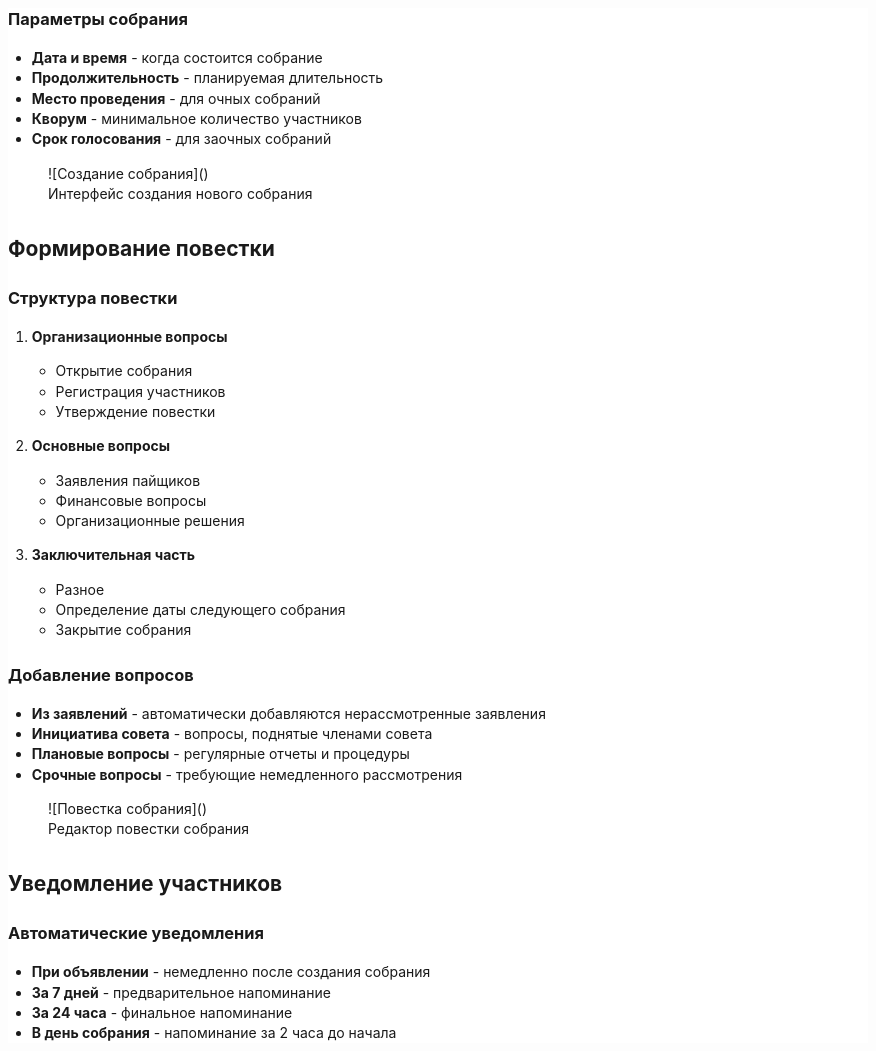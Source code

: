 ### Параметры собрания
- **Дата и время** - когда состоится собрание
- **Продолжительность** - планируемая длительность
- **Место проведения** - для очных собраний
- **Кворум** - минимальное количество участников
- **Срок голосования** - для заочных собраний

<figure markdown="span">
  ![Создание собрания]()
  <figcaption>Интерфейс создания нового собрания</figcaption>
</figure>

## Формирование повестки

### Структура повестки
1. **Организационные вопросы**
   - Открытие собрания
   - Регистрация участников
   - Утверждение повестки

2. **Основные вопросы**
   - Заявления пайщиков
   - Финансовые вопросы
   - Организационные решения

3. **Заключительная часть**
   - Разное
   - Определение даты следующего собрания
   - Закрытие собрания

### Добавление вопросов
- **Из заявлений** - автоматически добавляются нерассмотренные заявления
- **Инициатива совета** - вопросы, поднятые членами совета
- **Плановые вопросы** - регулярные отчеты и процедуры
- **Срочные вопросы** - требующие немедленного рассмотрения

<figure markdown="span">
  ![Повестка собрания]()
  <figcaption>Редактор повестки собрания</figcaption>
</figure>

## Уведомление участников

### Автоматические уведомления
- **При объявлении** - немедленно после создания собрания
- **За 7 дней** - предварительное напоминание
- **За 24 часа** - финальное напоминание
- **В день собрания** - напоминание за 2 часа до начала
